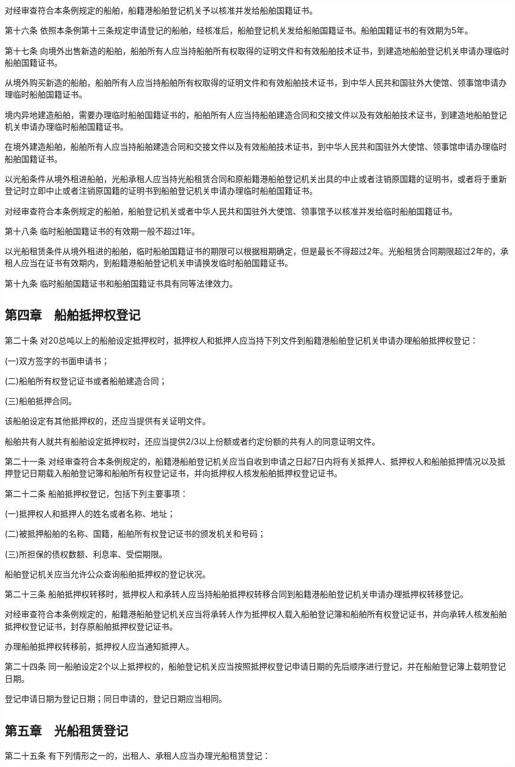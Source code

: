 对经审查符合本条例规定的船舶，船籍港船舶登记机关予以核准并发给船舶国籍证书。

第十六条 依照本条例第十三条规定申请登记的船舶，经核准后，船舶登记机关发给船舶国籍证书。船舶国籍证书的有效期为5年。

第十七条 向境外出售新造的船舶，船舶所有人应当持船舶所有权取得的证明文件和有效船舶技术证书，到建造地船舶登记机关申请办理临时船舶国籍证书。

从境外购买新造的船舶，船舶所有人应当持船舶所有权取得的证明文件和有效船舶技术证书，到中华人民共和国驻外大使馆、领事馆申请办理临时船舶国籍证书。

境内异地建造船舶，需要办理临时船舶国籍证书的，船舶所有人应当持船舶建造合同和交接文件以及有效船舶技术证书，到建造地船舶登记机关申请办理临时船舶国籍证书。

在境外建造船舶，船舶所有人应当持船舶建造合同和交接文件以及有效船舶技术证书，到中华人民共和国驻外大使馆、领事馆申请办理临时船舶国籍证书。

以光船条件从境外租进船舶，光船承租人应当持光船租赁合同和原船籍港船舶登记机关出具的中止或者注销原国籍的证明书，或者将于重新登记时立即中止或者注销原国籍的证明书到船舶登记机关申请办理临时船舶国籍证书。

对经审查符合本条例规定的船舶，船舶登记机关或者中华人民共和国驻外大使馆、领事馆予以核准并发给临时船舶国籍证书。

第十八条 临时船舶国籍证书的有效期一般不超过1年。

以光船租赁条件从境外租进的船舶，临时船舶国籍证书的期限可以根据租期确定，但是最长不得超过2年。光船租赁合同期限超过2年的，承租人应当在证书有效期内，到船籍港船舶登记机关申请换发临时船舶国籍证书。

第十九条 临时船舶国籍证书和船舶国籍证书具有同等法律效力。

## 第四章　船舶抵押权登记

第二十条 对20总吨以上的船舶设定抵押权时，抵押权人和抵押人应当持下列文件到船籍港船舶登记机关申请办理船舶抵押权登记：

(一)双方签字的书面申请书；

(二)船舶所有权登记证书或者船舶建造合同；

(三)船舶抵押合同。

该船舶设定有其他抵押权的，还应当提供有关证明文件。

船舶共有人就共有船舶设定抵押权时，还应当提供2/3以上份额或者约定份额的共有人的同意证明文件。

第二十一条 对经审查符合本条例规定的，船籍港船舶登记机关应当自收到申请之日起7日内将有关抵押人、抵押权人和船舶抵押情况以及抵押登记日期载入船舶登记簿和船舶所有权登记证书，并向抵押权人核发船舶抵押权登记证书。

第二十二条 船舶抵押权登记，包括下列主要事项：

(一)抵押权人和抵押人的姓名或者名称、地址；

(二)被抵押船舶的名称、国籍，船舶所有权登记证书的颁发机关和号码；

(三)所担保的债权数额、利息率、受偿期限。

船舶登记机关应当允许公众查询船舶抵押权的登记状况。

第二十三条 船舶抵押权转移时，抵押权人和承转人应当持船舶抵押权转移合同到船籍港船舶登记机关申请办理抵押权转移登记。

对经审查符合本条例规定的，船籍港船舶登记机关应当将承转人作为抵押权人载入船舶登记簿和船舶所有权登记证书，并向承转人核发船舶抵押权登记证书，封存原船舶抵押权登记证书。

办理船舶抵押权转移前，抵押权人应当通知抵押人。

第二十四条 同一船舶设定2个以上抵押权的，船舶登记机关应当按照抵押权登记申请日期的先后顺序进行登记，并在船舶登记簿上载明登记日期。

登记申请日期为登记日期；同日申请的，登记日期应当相同。

## 第五章　光船租赁登记

第二十五条 有下列情形之一的，出租人、承租人应当办理光船租赁登记：

